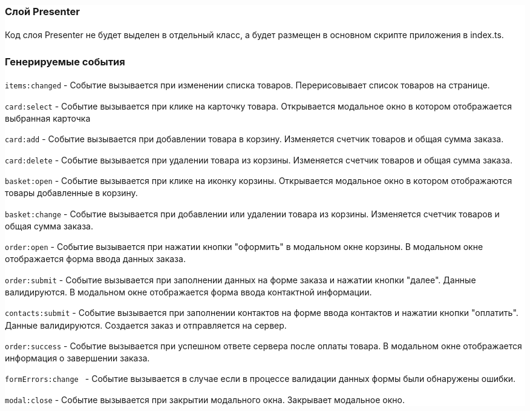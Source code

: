 ### Слой Presenter
Код слоя Presenter не будет выделен в отдельный класс, а будет размещен в основном скрипте приложения в index.ts.


### Генерируемые события
`items:changed` - Событие вызывается при изменении списка товаров. Перерисовывает список товаров на странице.

`card:select` - Событие вызывается при клике на карточку товара. Открывается модальное окно в котором отображается выбранная карточка

`card:add` - Событие вызывается при добавлении товара в корзину. Изменяется счетчик товаров и общая сумма заказа.

`card:delete` - Событие вызывается при удалении товара из корзины. Изменяется счетчик товаров и общая сумма заказа.

`basket:open` - Событие вызывается при клике на иконку корзины. Открывается модальное окно в котором отображаются товары добавленные в корзину.

`basket:change` - Событие вызывается при добавлении или удалении товара из корзины. Изменяется счетчик товаров и общая сумма заказа.

`order:open` - Событие вызывается при нажатии кнопки "оформить" в модальном окне корзины. В модальном окне отображается форма ввода данных заказа.

`order:submit` - Событие вызывается при заполнении данных на форме заказа и нажатии кнопки "далее". Данные валидируются. В модальном окне отображается форма ввода контактной информации.

`contacts:submit` - Событие вызывается при заполнении контактов на форме ввода контактов и нажатии кнопки "оплатить". Данные валидируются. Создается заказ и отправляется на сервер. 

`order:success` - Событие вызывается при успешном ответе сервера после оплаты товара. В модальном окне отображается информация о завершении заказа.

`formErrors:change ` - Событие вызывается в случае если в процессе валидации данных формы были обнаружены ошибки.

`modal:close` - Событие вызывается при закрытии модального окна. Закрывает модальное окно.
